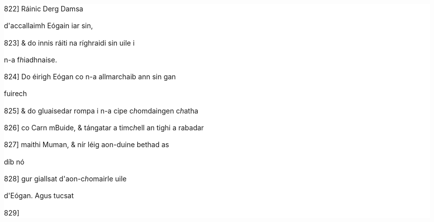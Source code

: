 

  
822] Ráinic Derg Damsa

d'accallaimh Eógain iar sin,

  
823] 
& do innis ráiti na ríghraidi sin uile i

n-a f*h*iadhnaise.

  
824] 
Do éirigh Eógan co n-a allmarchaib ann sin gan

fuirech

  
825] 
& do gluaisedar rompa i n-a cipe c*h*omdaingen c*h*atha

  
826] 
co Carn mBuide, & tángatar a timc*h*ell an tighi a rabadar

  
827] 
maithi Muman, & nír léig aon-duine bethad as

díb nó
  
828] 
gur giallsat d'aon-c*h*omairle uile

d'Eógan. Agus tucsat

  
829] 
